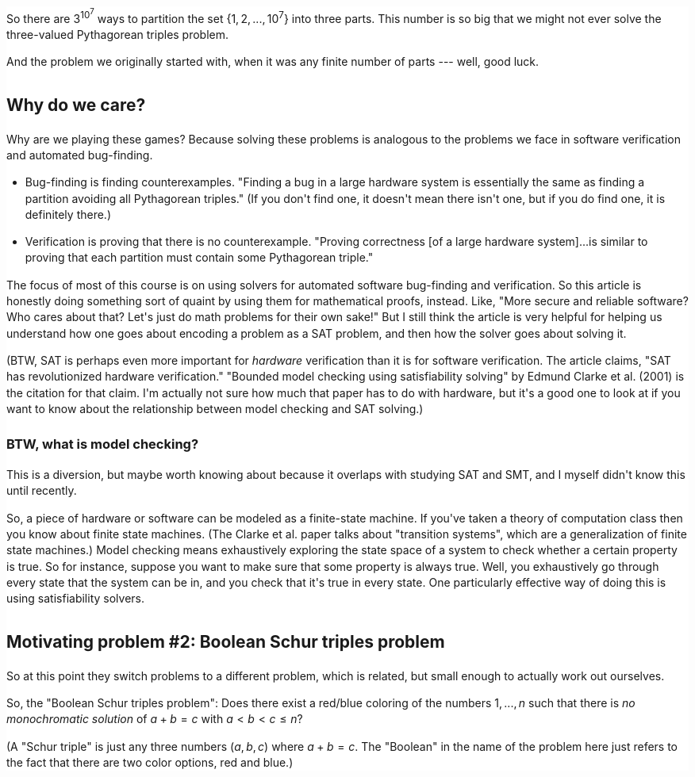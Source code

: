 So there are $3^{10^7}$ ways to partition the set $\{1, 2, ..., 10^7\}$ into three parts.  This number is so big that we might not ever solve the three-valued Pythagorean triples problem.

And the problem we originally started with, when it was any finite number of parts --- well, good luck.

## Why do we care?

Why are we playing these games?  Because solving these problems is analogous to the problems we face in software verification and automated bug-finding.

  - Bug-finding is finding counterexamples. "Finding a bug in a large hardware system is essentially the same as finding a partition avoiding all Pythagorean triples." (If you don't find one, it doesn't mean there isn't one, but if you do find one, it is definitely there.)

  - Verification is proving that there is no counterexample. "Proving correctness [of a large hardware system]...is similar to proving that each partition must contain some Pythagorean triple."

The focus of most of this course is on using solvers for automated software bug-finding and verification.  So this article is honestly doing something sort of quaint by using them for mathematical proofs, instead.  Like, "More secure and reliable software?  Who cares about that?  Let's just do math problems for their own sake!"  But I still think the article is very helpful for helping us understand how one goes about encoding a problem as a SAT problem, and then how the solver goes about solving it.

(BTW, SAT is perhaps even more important for _hardware_ verification than it is for software verification.  The article claims, "SAT has revolutionized hardware verification."  "Bounded model checking using satisfiability solving" by Edmund Clarke et al. (2001) is the citation for that claim.  I'm actually not sure how much that paper has to do with hardware, but it's a good one to look at if you want to know about the relationship between model checking and SAT solving.)

### BTW, what is model checking?

This is a diversion, but maybe worth knowing about because it overlaps with studying SAT and SMT, and I myself didn't know this until recently.

So, a piece of hardware or software can be modeled as a finite-state machine.  If you've taken a theory of computation class then you know about finite state machines.  (The Clarke et al. paper talks about "transition systems", which are a generalization of finite state machines.)  Model checking means exhaustively exploring the state space of a system to check whether a certain property is true.  So for instance, suppose you want to make sure that some property is always true.  Well, you exhaustively go through every state that the system can be in, and you check that it's true in every state.  One particularly effective way of doing this is using satisfiability solvers.

## Motivating problem #2: Boolean Schur triples problem

So at this point they switch problems to a different problem, which is related, but small enough to actually work out ourselves.

So, the "Boolean Schur triples problem": Does there exist a red/blue coloring of the numbers $1, ..., n$ such that there is *no monochromatic solution* of $a + b = c$ with $a < b < c \leq n$?

(A "Schur triple" is just any three numbers $(a, b, c)$ where $a + b = c$.  The "Boolean" in the name of the problem here just refers to the fact that there are two color options, red and blue.)
